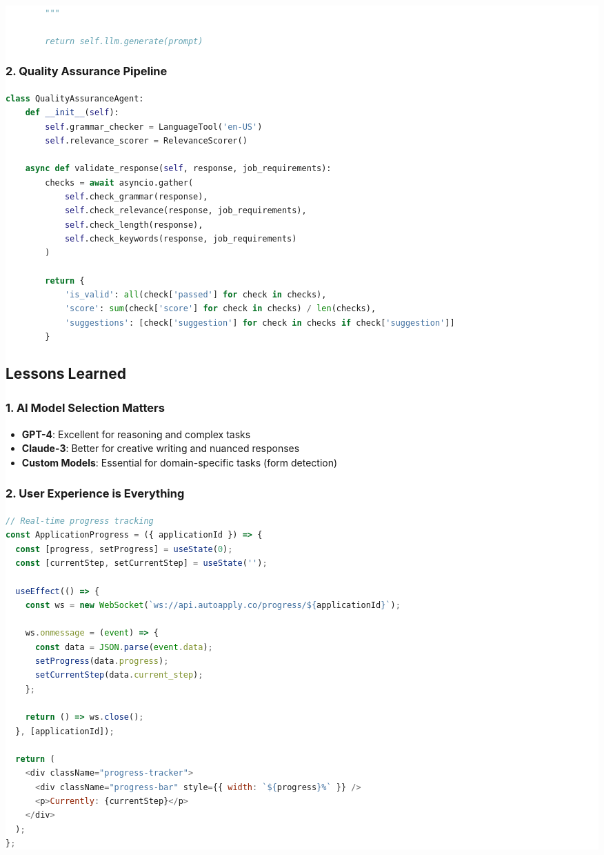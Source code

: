 ```python
        """
        
        return self.llm.generate(prompt)
```

### 2. Quality Assurance Pipeline

```python
class QualityAssuranceAgent:
    def __init__(self):
        self.grammar_checker = LanguageTool('en-US')
        self.relevance_scorer = RelevanceScorer()
        
    async def validate_response(self, response, job_requirements):
        checks = await asyncio.gather(
            self.check_grammar(response),
            self.check_relevance(response, job_requirements),
            self.check_length(response),
            self.check_keywords(response, job_requirements)
        )
        
        return {
            'is_valid': all(check['passed'] for check in checks),
            'score': sum(check['score'] for check in checks) / len(checks),
            'suggestions': [check['suggestion'] for check in checks if check['suggestion']]
        }
```

## Lessons Learned

### 1. AI Model Selection Matters

- **GPT-4**: Excellent for reasoning and complex tasks
- **Claude-3**: Better for creative writing and nuanced responses
- **Custom Models**: Essential for domain-specific tasks (form detection)

### 2. User Experience is Everything

```javascript
// Real-time progress tracking
const ApplicationProgress = ({ applicationId }) => {
  const [progress, setProgress] = useState(0);
  const [currentStep, setCurrentStep] = useState('');
  
  useEffect(() => {
    const ws = new WebSocket(`ws://api.autoapply.co/progress/${applicationId}`);
    
    ws.onmessage = (event) => {
      const data = JSON.parse(event.data);
      setProgress(data.progress);
      setCurrentStep(data.current_step);
    };
    
    return () => ws.close();
  }, [applicationId]);
  
  return (
    <div className="progress-tracker">
      <div className="progress-bar" style={{ width: `${progress}%` }} />
      <p>Currently: {currentStep}</p>
    </div>
  );
};
```